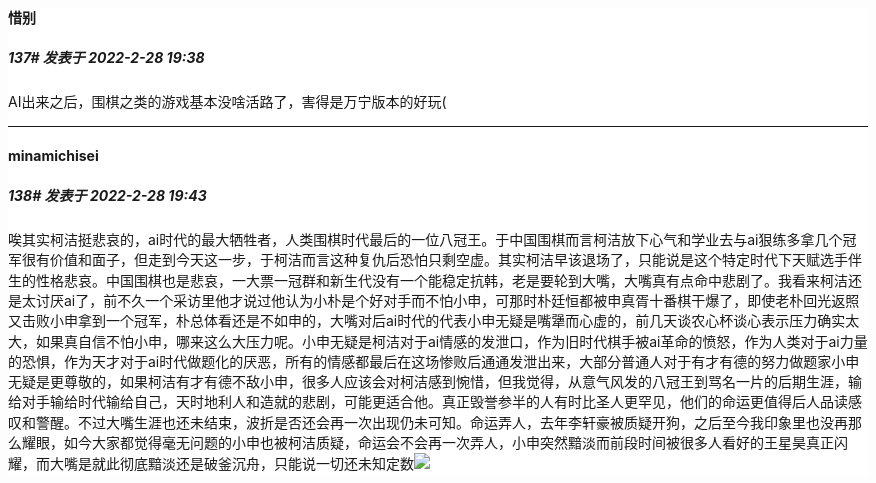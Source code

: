####  惜别  
##### 137#       发表于 2022-2-28 19:38

AI出来之后，围棋之类的游戏基本没啥活路了，害得是万宁版本的好玩(

*****

####  minamichisei  
##### 138#       发表于 2022-2-28 19:43

唉其实柯洁挺悲哀的，ai时代的最大牺牲者，人类围棋时代最后的一位八冠王。于中国围棋而言柯洁放下心气和学业去与ai狠练多拿几个冠军很有价值和面子，但走到今天这一步，于柯洁而言这种复仇后恐怕只剩空虚。其实柯洁早该退场了，只能说是这个特定时代下天赋选手伴生的性格悲哀。中国围棋也是悲哀，一大票一冠群和新生代没有一个能稳定抗韩，老是要轮到大嘴，大嘴真有点命中悲剧了。我看来柯洁还是太讨厌ai了，前不久一个采访里他才说过他认为小朴是个好对手而不怕小申，可那时朴廷恒都被申真胥十番棋干爆了，即使老朴回光返照又击败小申拿到一个冠军，朴总体看还是不如申的，大嘴对后ai时代的代表小申无疑是嘴犟而心虚的，前几天谈农心杯谈心表示压力确实太大，如果真自信不怕小申，哪来这么大压力呢。小申无疑是柯洁对于ai情感的发泄口，作为旧时代棋手被ai革命的愤怒，作为人类对于ai力量的恐惧，作为天才对于ai时代做题化的厌恶，所有的情感都最后在这场惨败后通通发泄出来，大部分普通人对于有才有德的努力做题家小申无疑是更尊敬的，如果柯洁有才有德不敌小申，很多人应该会对柯洁感到惋惜，但我觉得，从意气风发的八冠王到骂名一片的后期生涯，输给对手输给时代输给自己，天时地利人和造就的悲剧，可能更适合他。真正毁誉参半的人有时比圣人更罕见，他们的命运更值得后人品读感叹和警醒。不过大嘴生涯也还未结束，波折是否还会再一次出现仍未可知。命运弄人，去年李轩豪被质疑开狗，之后至今我印象里也没再那么耀眼，如今大家都觉得毫无问题的小申也被柯洁质疑，命运会不会再一次弄人，小申突然黯淡而前段时间被很多人看好的王星昊真正闪耀，而大嘴是就此彻底黯淡还是破釜沉舟，只能说一切还未知定数<img src="https://static.saraba1st.com/image/smiley/face2017/035.png" referrerpolicy="no-referrer">

